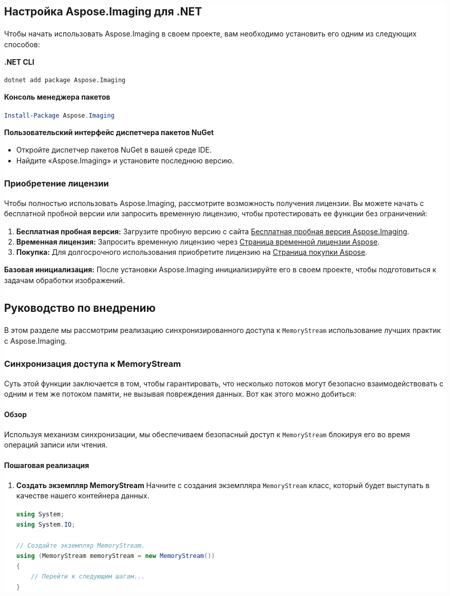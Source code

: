 ## Настройка Aspose.Imaging для .NET
Чтобы начать использовать Aspose.Imaging в своем проекте, вам необходимо установить его одним из следующих способов:

**.NET CLI**
```bash
dotnet add package Aspose.Imaging
```

**Консоль менеджера пакетов**
```powershell
Install-Package Aspose.Imaging
```

**Пользовательский интерфейс диспетчера пакетов NuGet**
- Откройте диспетчер пакетов NuGet в вашей среде IDE.
- Найдите «Aspose.Imaging» и установите последнюю версию.

### Приобретение лицензии
Чтобы полностью использовать Aspose.Imaging, рассмотрите возможность получения лицензии. Вы можете начать с бесплатной пробной версии или запросить временную лицензию, чтобы протестировать ее функции без ограничений:
1. **Бесплатная пробная версия:** Загрузите пробную версию с сайта [Бесплатная пробная версия Aspose.Imaging](https://releases.aspose.com/imaging/net/).
2. **Временная лицензия:** Запросить временную лицензию через [Страница временной лицензии Aspose](https://purchase.aspose.com/temporary-license/).
3. **Покупка:** Для долгосрочного использования приобретите лицензию на [Страница покупки Aspose](https://purchase.aspose.com/buy).

**Базовая инициализация:**
После установки Aspose.Imaging инициализируйте его в своем проекте, чтобы подготовиться к задачам обработки изображений.

## Руководство по внедрению
В этом разделе мы рассмотрим реализацию синхронизированного доступа к `MemoryStream` использование лучших практик с Aspose.Imaging.

### Синхронизация доступа к MemoryStream
Суть этой функции заключается в том, чтобы гарантировать, что несколько потоков могут безопасно взаимодействовать с одним и тем же потоком памяти, не вызывая повреждения данных. Вот как этого можно добиться:

#### Обзор
Используя механизм синхронизации, мы обеспечиваем безопасный доступ к `MemoryStream` блокируя его во время операций записи или чтения.

#### Пошаговая реализация
1. **Создать экземпляр MemoryStream**
   Начните с создания экземпляра `MemoryStream` класс, который будет выступать в качестве нашего контейнера данных.

   ```csharp
   using System;
   using System.IO;

   // Создайте экземпляр MemoryStream.
   using (MemoryStream memoryStream = new MemoryStream())
   {
       // Перейти к следующим шагам...
   }
   ```
